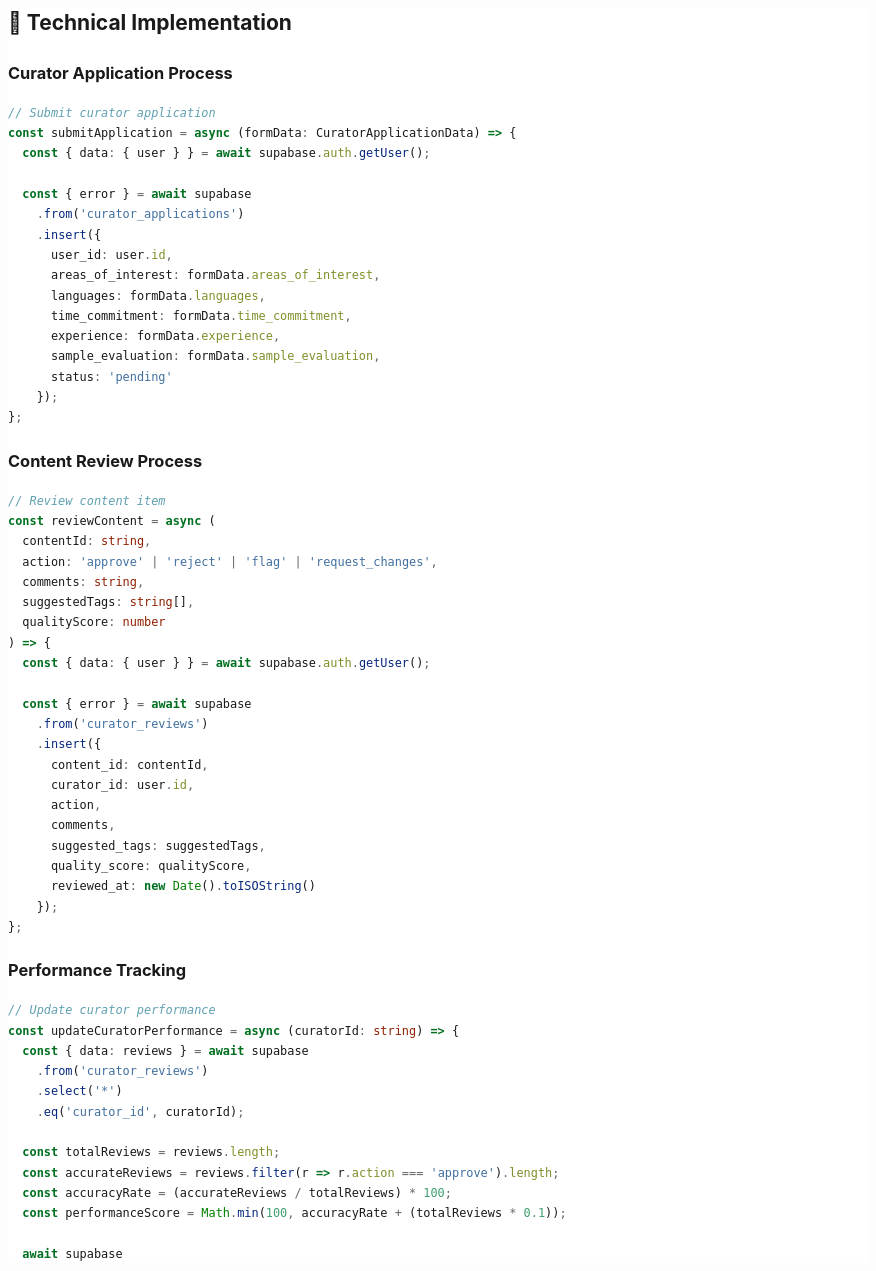 ## 🔧 **Technical Implementation**

### **Curator Application Process**
```typescript
// Submit curator application
const submitApplication = async (formData: CuratorApplicationData) => {
  const { data: { user } } = await supabase.auth.getUser();
  
  const { error } = await supabase
    .from('curator_applications')
    .insert({
      user_id: user.id,
      areas_of_interest: formData.areas_of_interest,
      languages: formData.languages,
      time_commitment: formData.time_commitment,
      experience: formData.experience,
      sample_evaluation: formData.sample_evaluation,
      status: 'pending'
    });
};
```

### **Content Review Process**
```typescript
// Review content item
const reviewContent = async (
  contentId: string, 
  action: 'approve' | 'reject' | 'flag' | 'request_changes',
  comments: string,
  suggestedTags: string[],
  qualityScore: number
) => {
  const { data: { user } } = await supabase.auth.getUser();
  
  const { error } = await supabase
    .from('curator_reviews')
    .insert({
      content_id: contentId,
      curator_id: user.id,
      action,
      comments,
      suggested_tags: suggestedTags,
      quality_score: qualityScore,
      reviewed_at: new Date().toISOString()
    });
};
```

### **Performance Tracking**
```typescript
// Update curator performance
const updateCuratorPerformance = async (curatorId: string) => {
  const { data: reviews } = await supabase
    .from('curator_reviews')
    .select('*')
    .eq('curator_id', curatorId);

  const totalReviews = reviews.length;
  const accurateReviews = reviews.filter(r => r.action === 'approve').length;
  const accuracyRate = (accurateReviews / totalReviews) * 100;
  const performanceScore = Math.min(100, accuracyRate + (totalReviews * 0.1));

  await supabase
```
